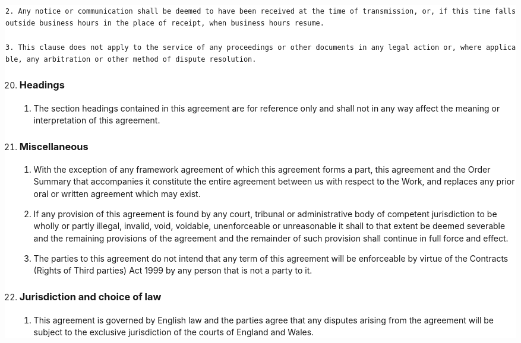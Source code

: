     2. Any notice or communication shall be deemed to have been received at the time of transmission, or, if this time falls outside business hours in the place of receipt, when business hours resume.

    3. This clause does not apply to the service of any proceedings or other documents in any legal action or, where applicable, any arbitration or other method of dispute resolution.


20. ### Headings

    1.  The section headings contained in this agreement are for reference only and shall not in any way affect the meaning or interpretation of this agreement.


21. ### Miscellaneous

    1.  With the exception of any framework agreement of which this agreement forms a part, this agreement and the
        Order Summary that accompanies it constitute the entire agreement between us with respect to the Work, and
        replaces any prior oral or written agreement which may exist.

    2.  If any provision of this agreement is found by any court, tribunal or administrative body of competent
        jurisdiction to be wholly or partly illegal, invalid, void, voidable, unenforceable or unreasonable it shall to
        that extent be deemed severable and the remaining provisions of the agreement and the remainder of such
        provision shall continue in full force and effect.

    3.  The parties to this agreement do not intend that any term of this agreement will be enforceable by virtue of the
        Contracts (Rights of Third parties) Act 1999 by any person that is not a party to it.

22. ### Jurisdiction and choice of law

    1.  This agreement is governed by English law and the parties agree that any disputes arising from the agreement will be subject to the exclusive jurisdiction of the courts of England and Wales.
